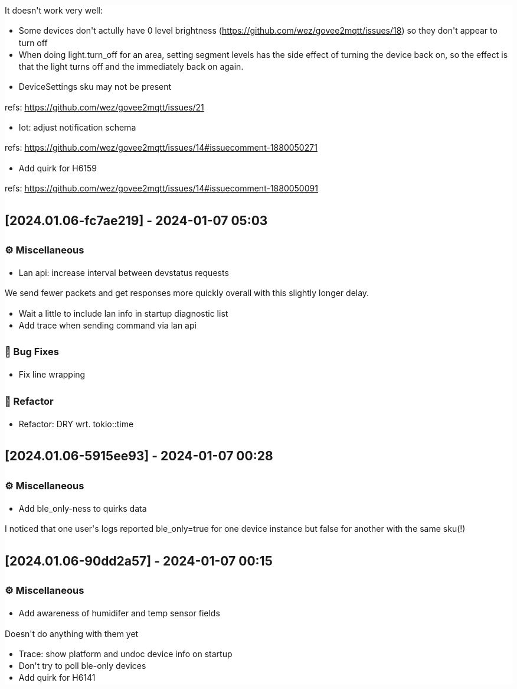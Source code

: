 It doesn't work very well:

* Some devices don't actully have 0 level brightness
  (https://github.com/wez/govee2mqtt/issues/18) so they don't
  appear to turn off
* When doing light.turn_off for an area, setting segment levels
  has the side effect of turning the device back on, so the effect
  is that the light turns off and the immediately back on again.
- DeviceSettings sku may not be present

refs: https://github.com/wez/govee2mqtt/issues/21
- Iot: adjust notification schema

refs: https://github.com/wez/govee2mqtt/issues/14#issuecomment-1880050271
- Add quirk for H6159

refs: https://github.com/wez/govee2mqtt/issues/14#issuecomment-1880050091

## [2024.01.06-fc7ae219] - 2024-01-07 05:03

### ⚙️ Miscellaneous

- Lan api: increase interval between devstatus requests

We send fewer packets and get responses more quickly overall
with this slightly longer delay.
- Wait a little to include lan info in startup diagnostic list
- Add trace when sending command via lan api

### 🐛 Bug Fixes

- Fix line wrapping

### 🧹 Refactor

- Refactor: DRY wrt. tokio::time

## [2024.01.06-5915ee93] - 2024-01-07 00:28

### ⚙️ Miscellaneous

- Add ble_only-ness to quirks data

I noticed that one user's logs reported ble_only=true for
one device instance but false for another with the same sku(!)

## [2024.01.06-90dd2a57] - 2024-01-07 00:15

### ⚙️ Miscellaneous

- Add awareness of humidifer and temp sensor fields

Doesn't do anything with them yet
- Trace: show platform and undoc device info on startup
- Don't try to poll ble-only devices
- Add quirk for H6141
